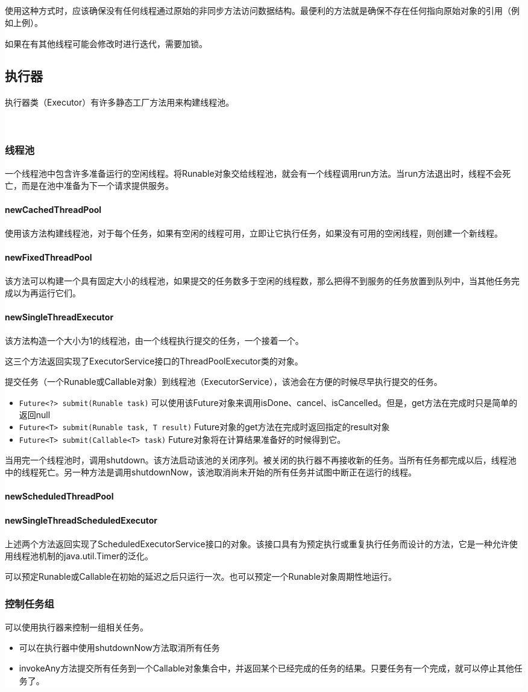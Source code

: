 使用这种方式时，应该确保没有任何线程通过原始的非同步方法访问数据结构。最便利的方法就是确保不存在任何指向原始对象的引用（例如上例）。

如果在有其他线程可能会修改时进行迭代，需要加锁。

## 执行器

执行器类（Executor）有许多静态工厂方法用来构建线程池。

<img :src="$withBase('/img/06-factory-methods-for-performer.png')" class="align-center"/> 

### 线程池

一个线程池中包含许多准备运行的空闲线程。将Runable对象交给线程池，就会有一个线程调用run方法。当run方法退出时，线程不会死亡，而是在池中准备为下一个请求提供服务。

#### newCachedThreadPool

使用该方法构建线程池，对于每个任务，如果有空闲的线程可用，立即让它执行任务，如果没有可用的空闲线程，则创建一个新线程。

#### newFixedThreadPool

该方法可以构建一个具有固定大小的线程池，如果提交的任务数多于空闲的线程数，那么把得不到服务的任务放置到队列中，当其他任务完成以为再运行它们。

#### newSingleThreadExecutor

该方法构造一个大小为1的线程池，由一个线程执行提交的任务，一个接着一个。



这三个方法返回实现了ExecutorService接口的ThreadPoolExecutor类的对象。

提交任务（一个Runable或Callable对象）到线程池（ExecutorService），该池会在方便的时候尽早执行提交的任务。

- `Future<?> submit(Runable task)`
  可以使用该Future对象来调用isDone、cancel、isCancelled。但是，get方法在完成时只是简单的返回null
- `Future<T> submit(Runable task, T result)`
  Future对象的get方法在完成时返回指定的result对象
- `Future<T> submit(Callable<T> task)`
  Future对象将在计算结果准备好的时候得到它。

当用完一个线程池时，调用shutdown。该方法启动该池的关闭序列。被关闭的执行器不再接收新的任务。当所有任务都完成以后，线程池中的线程死亡。另一种方法是调用shutdownNow，该池取消尚未开始的所有任务并试图中断正在运行的线程。



#### newScheduledThreadPool

#### newSingleThreadScheduledExecutor

上述两个方法返回实现了ScheduledExecutorService接口的对象。该接口具有为预定执行或重复执行任务而设计的方法，它是一种允许使用线程池机制的java.util.Timer的泛化。

可以预定Runable或Callable在初始的延迟之后只运行一次。也可以预定一个Runable对象周期性地运行。

### 控制任务组

可以使用执行器来控制一组相关任务。

- 可以在执行器中使用shutdownNow方法取消所有任务

- invokeAny方法提交所有任务到一个Callable对象集合中，并返回某个已经完成的任务的结果。只要任务有一个完成，就可以停止其他任务了。
